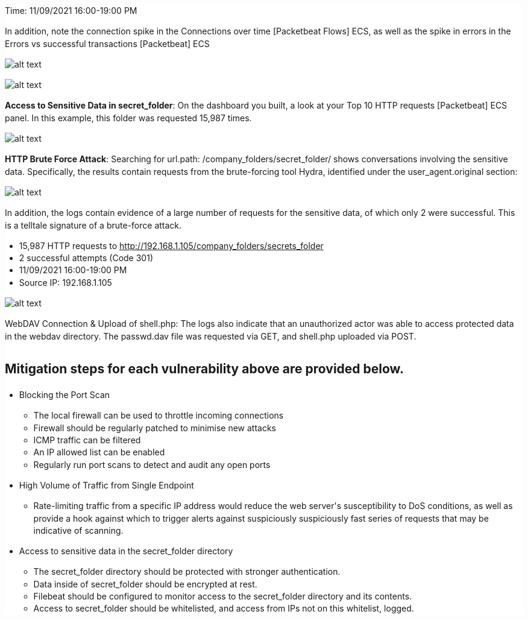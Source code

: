 Time: 11/09/2021  16:00-19:00 PM

In addition, note the connection spike in the Connections over time [Packetbeat Flows] ECS, as well as the spike in errors in the Errors vs successful transactions [Packetbeat] ECS

![alt text](https://github.com/joshblack07/UR-Cyber-Security-Red_vs_Blue/blob/main/Supplemental%20Resources/connections%20over%20time%20packetbeat%20flows%20ecs%20today.PNG "connection_spike")

![alt text](https://github.com/joshblack07/UR-Cyber-Security-Red_vs_Blue/blob/main/Supplemental%20Resources/errors%20vs%20successful%20transactions%20packetbeat%20ecs%20today.PNG "errors")

**Access to Sensitive Data in secret_folder**: On the dashboard you built, a look at your Top 10 HTTP requests [Packetbeat] ECS panel. In this example, this folder was requested 15,987 times.

![alt text](https://github.com/joshblack07/UR-Cyber-Security-Red_vs_Blue/blob/main/Supplemental%20Resources/dashboard%20w%20shell.PNG "HTTP_Requests")

**HTTP Brute Force Attack**: Searching for url.path: /company_folders/secret_folder/ shows conversations involving the sensitive data. Specifically, the results contain requests from the brute-forcing tool Hydra, identified under the user_agent.original section:

![alt text](https://github.com/joshblack07/UR-Cyber-Security-Red_vs_Blue/blob/main/Supplemental%20Resources/hydra%20total.PNG "Hydra")

In addition, the logs contain evidence of a large number of requests for the sensitive data, of which only 2 were successful. This is a telltale signature of a brute-force attack. 

  - 15,987 HTTP requests to http://192.168.1.105/company_folders/secrets_folder
  - 2 successful attempts (Code 301)
  - 11/09/2021  16:00-19:00 PM
  - Source IP: 192.168.1.105

![alt text](https://github.com/joshblack07/UR-Cyber-Security-Red_vs_Blue/blob/main/Supplemental%20Resources/what%20data%20is%20concerning.PNG "HTTP_Requests")

WebDAV Connection & Upload of shell.php: The logs also indicate that an unauthorized actor was able to access protected data in the webdav directory. The passwd.dav file was requested via GET, and shell.php uploaded via POST.

## Mitigation steps for each vulnerability above are provided below.

  * Blocking the Port Scan

    * The local firewall can be used to throttle incoming connections
    * Firewall should be regularly patched to minimise new attacks
    * ICMP traffic can be filtered
    * An IP allowed list can be enabled
    * Regularly run port scans to detect and audit any open ports

  * High Volume of Traffic from Single Endpoint

    * Rate-limiting traffic from a specific IP address would reduce the web server's susceptibility to DoS conditions, as well as provide a hook against which to trigger alerts against suspiciously suspiciously fast series of requests that may be indicative of scanning.

  * Access to sensitive data in the secret_folder directory

    * The secret_folder directory should be protected with stronger authentication. 
    * Data inside of secret_folder should be encrypted at rest.
    * Filebeat should be configured to monitor access to the secret_folder directory and its contents.
    * Access to secret_folder should be whitelisted, and access from IPs not on this whitelist, logged.
